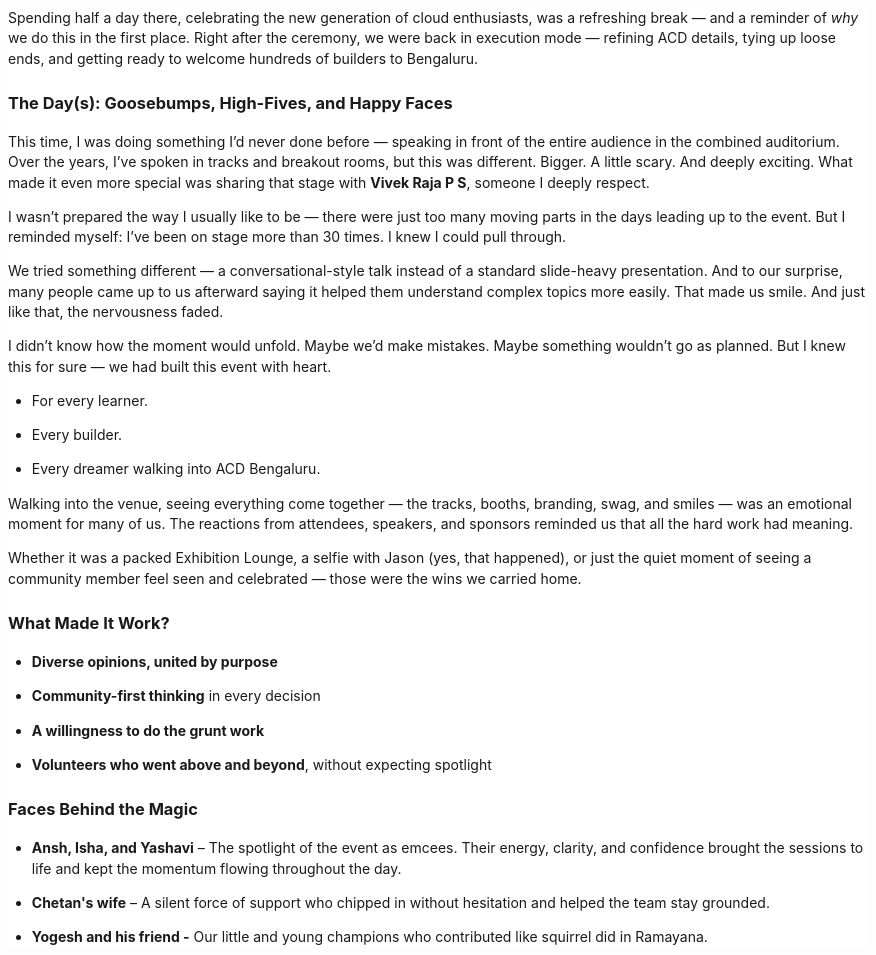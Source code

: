 Spending half a day there, celebrating the new generation of cloud enthusiasts, was a refreshing break — and a reminder of *why* we do this in the first place. Right after the ceremony, we were back in execution mode — refining ACD details, tying up loose ends, and getting ready to welcome hundreds of builders to Bengaluru.

### The Day(s): Goosebumps, High-Fives, and Happy Faces

This time, I was doing something I’d never done before — speaking in front of the entire audience in the combined auditorium. Over the years, I’ve spoken in tracks and breakout rooms, but this was different. Bigger. A little scary. And deeply exciting. What made it even more special was sharing that stage with **Vivek Raja P S**, someone I deeply respect.

I wasn’t prepared the way I usually like to be — there were just too many moving parts in the days leading up to the event. But I reminded myself: I’ve been on stage more than 30 times. I knew I could pull through.

We tried something different — a conversational-style talk instead of a standard slide-heavy presentation. And to our surprise, many people came up to us afterward saying it helped them understand complex topics more easily. That made us smile. And just like that, the nervousness faded.

I didn’t know how the moment would unfold. Maybe we’d make mistakes. Maybe something wouldn’t go as planned. But I knew this for sure — we had built this event with heart.

* For every learner.
    
* Every builder.
    
* Every dreamer walking into ACD Bengaluru.
    

Walking into the venue, seeing everything come together — the tracks, booths, branding, swag, and smiles — was an emotional moment for many of us. The reactions from attendees, speakers, and sponsors reminded us that all the hard work had meaning.

Whether it was a packed Exhibition Lounge, a selfie with Jason (yes, that happened), or just the quiet moment of seeing a community member feel seen and celebrated — those were the wins we carried home.

### What Made It Work?

* **Diverse opinions, united by purpose**
    
* **Community-first thinking** in every decision
    
* **A willingness to do the grunt work**
    
* **Volunteers who went above and beyond**, without expecting spotlight
    

### Faces Behind the Magic

* **Ansh, Isha, and Yashavi** – The spotlight of the event as emcees. Their energy, clarity, and confidence brought the sessions to life and kept the momentum flowing throughout the day.
    
* **Chetan's wife** – A silent force of support who chipped in without hesitation and helped the team stay grounded.
    
* **Yogesh and his friend -** Our little and young champions who contributed like squirrel did in Ramayana.
    